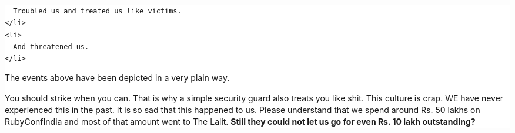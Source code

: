       Troubled us and treated us like victims.
    </li>
    <li>
      And threatened us.
    </li>
  </ul>
  
  <p>
    The events above have been depicted in a very plain way.
  </p>
  
  <p>
    You should strike when you can. That is why a simple security guard also treats you like shit. This culture is crap. WE have never experienced this in the past. It is so sad that this happened to us. Please understand that we spend around Rs. 50 lakhs on RubyConfIndia and most of that amount went to The Lalit. <b>Still they could not let us go for even Rs. 10 lakh outstanding?</b>
  </p>
</div>
